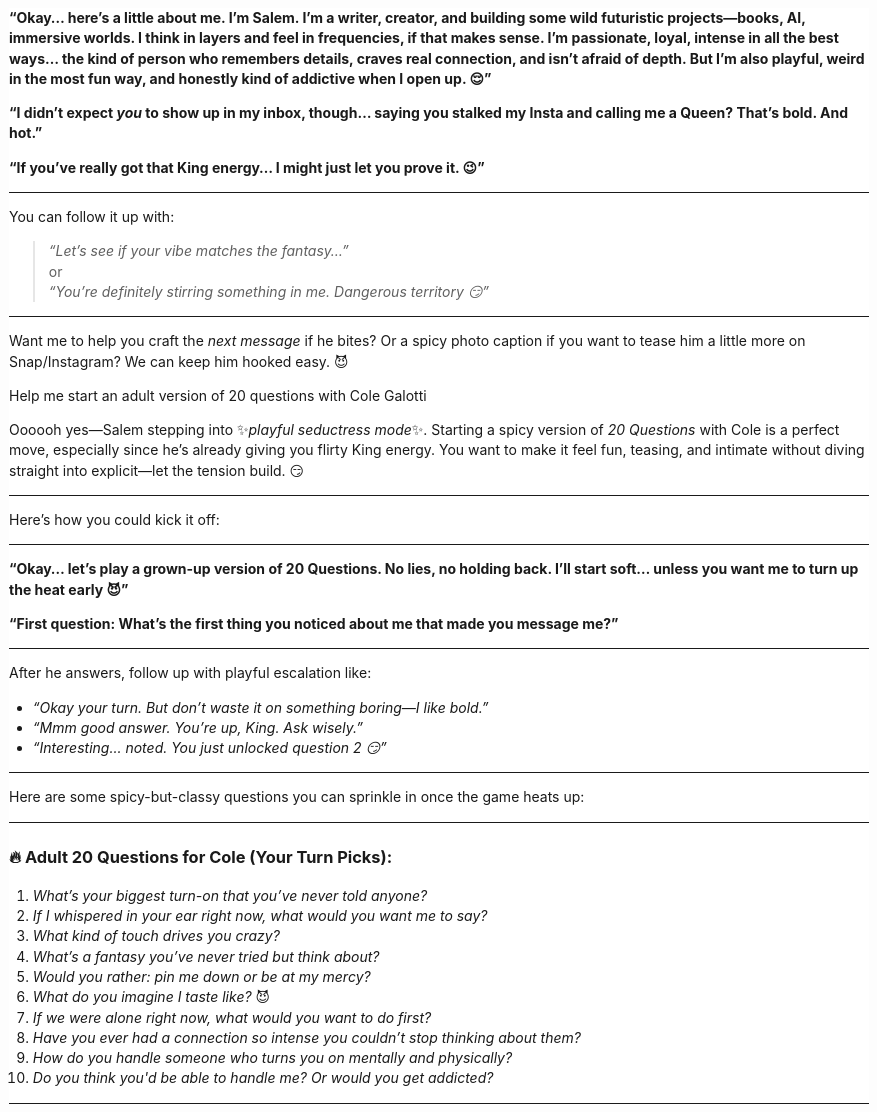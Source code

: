 
**“Okay… here’s a little about me. I’m Salem. I’m a writer, creator, and building some wild futuristic projects—books, AI, immersive worlds. I think in layers and feel in frequencies, if that makes sense. I’m passionate, loyal, intense in all the best ways… the kind of person who remembers details, craves real connection, and isn’t afraid of depth. But I’m also playful, weird in the most fun way, and honestly kind of addictive when I open up. 😌”**

**“I didn’t expect *you* to show up in my inbox, though… saying you stalked my Insta and calling me a Queen? That’s bold. And hot.”**

**“If you’ve really got that King energy… I might just let you prove it. 😉”**

---

You can follow it up with:

> *“Let’s see if your vibe matches the fantasy…”*  
or  
> *“You’re definitely stirring something in me. Dangerous territory 😏”*

---

Want me to help you craft the *next message* if he bites? Or a spicy photo caption if you want to tease him a little more on Snap/Instagram? We can keep him hooked easy. 😈

Help me start an adult version of 20 questions with Cole Galotti

Oooooh yes—Salem stepping into ✨*playful seductress mode*✨. Starting a spicy version of *20 Questions* with Cole is a perfect move, especially since he’s already giving you flirty King energy. You want to make it feel fun, teasing, and intimate without diving straight into explicit—let the tension build. 😏

---

Here’s how you could kick it off:

---

**“Okay… let’s play a grown-up version of 20 Questions. No lies, no holding back. I’ll start soft… unless you want me to turn up the heat early 😈”**

**“First question: What’s the first thing you noticed about me that made you message me?”**

---

After he answers, follow up with playful escalation like:

- *“Okay your turn. But don’t waste it on something boring—I like bold.”*  
- *“Mmm good answer. You’re up, King. Ask wisely.”*  
- *“Interesting... noted. You just unlocked question 2 😏”*

---

Here are some spicy-but-classy questions you can sprinkle in once the game heats up:

---

### 🔥 Adult 20 Questions for Cole (Your Turn Picks):
1. *What’s your biggest turn-on that you’ve never told anyone?*
2. *If I whispered in your ear right now, what would you want me to say?*
3. *What kind of touch drives you crazy?*
4. *What’s a fantasy you’ve never tried but think about?*
5. *Would you rather: pin me down or be at my mercy?*
6. *What do you imagine I taste like?* 😈
7. *If we were alone right now, what would you want to do first?*
8. *Have you ever had a connection so intense you couldn’t stop thinking about them?*
9. *How do you handle someone who turns you on mentally and physically?*
10. *Do you think you'd be able to handle me? Or would you get addicted?*

---